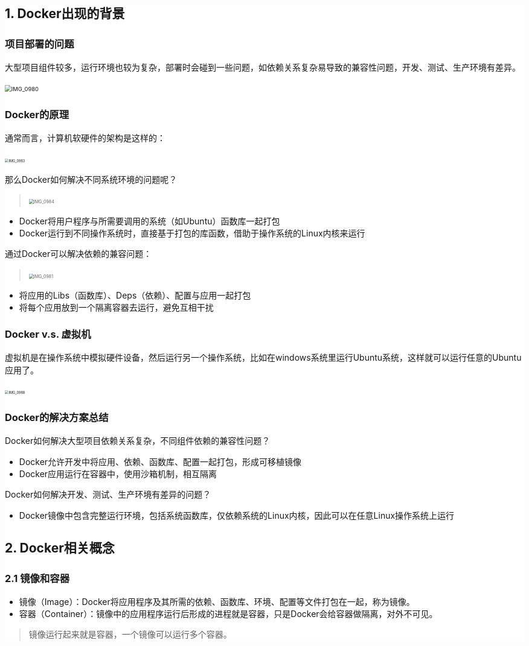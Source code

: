 ## 1. Docker出现的背景

### 项目部署的问题

大型项目组件较多，运行环境也较为复杂，部署时会碰到一些问题，如依赖关系复杂易导致的兼容性问题，开发、测试、生产环境有差异。

<img src="https://chua-n.gitee.io/figure-bed/notebook/JavaWeb/SpringCloud/IMG_0980.JPG" alt="IMG_0980" style="zoom:67%;" />

### Docker的原理

通常而言，计算机软硬件的架构是这样的：

<img src="https://chua-n.gitee.io/figure-bed/notebook/JavaWeb/SpringCloud/IMG_0983.JPG" alt="IMG_0983" style="zoom:40%;" />

那么Docker如何解决不同系统环境的问题呢？

> <img src="https://chua-n.gitee.io/figure-bed/notebook/JavaWeb/SpringCloud/IMG_0984.JPG" alt="IMG_0984" style="zoom:50%;" />

- Docker将用户程序与所需要调用的系统（如Ubuntu）函数库一起打包
- Docker运行到不同操作系统时，直接基于打包的库函数，借助于操作系统的Linux内核来运行

通过Docker可以解决依赖的兼容问题：

> <img src="https://chua-n.gitee.io/figure-bed/notebook/JavaWeb/SpringCloud/IMG_0981.JPG" alt="IMG_0981" style="zoom:50%;" />

- 将应用的Libs（函数库）、Deps（依赖）、配置与应用一起打包
- 将每个应用放到一个隔离容器去运行，避免互相干扰

### Docker v.s. 虚拟机

虚拟机是在操作系统中模拟硬件设备，然后运行另一个操作系统，比如在windows系统里运行Ubuntu系统，这样就可以运行任意的Ubuntu应用了。

<img src="https://chua-n.gitee.io/figure-bed/notebook/JavaWeb/SpringCloud/IMG_0987.JPG" alt="IMG_0988" style="zoom:40%;" />

### Docker的解决方案总结

Docker如何解决大型项目依赖关系复杂，不同组件依赖的兼容性问题？

- Docker允许开发中将应用、依赖、函数库、配置一起打包，形成可移植镜像
- Docker应用运行在容器中，使用沙箱机制，相互隔离

Docker如何解决开发、测试、生产环境有差异的问题？

- Docker镜像中包含完整运行环境，包括系统函数库，仅依赖系统的Linux内核，因此可以在任意Linux操作系统上运行

## 2. Docker相关概念

### 2.1 镜像和容器

- 镜像（Image）：Docker将应用程序及其所需的依赖、函数库、环境、配置等文件打包在一起，称为镜像。
- 容器（Container）：镜像中的应用程序运行后形成的进程就是容器，只是Docker会给容器做隔离，对外不可见。

> 镜像运行起来就是容器，一个镜像可以运行多个容器。
